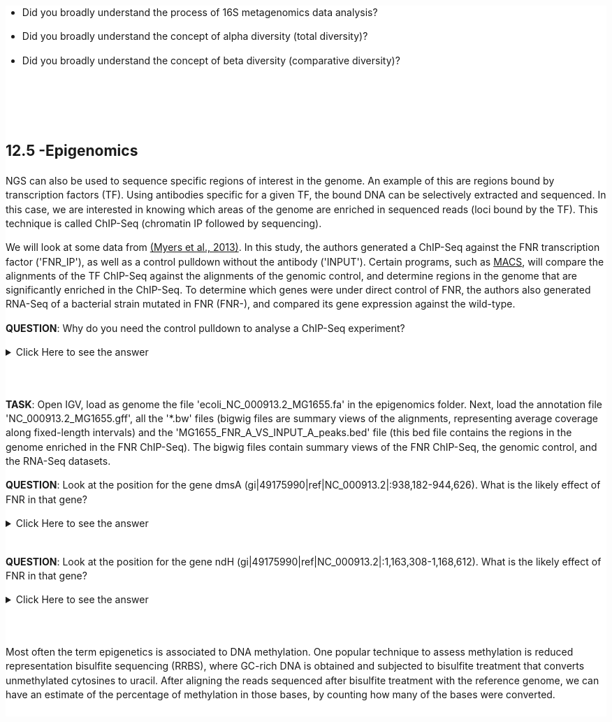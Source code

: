 * Did you broadly understand the process of 16S metagenomics data analysis?

* Did you broadly understand the concept of alpha diversity (total diversity)?

* Did you broadly understand the concept of beta diversity (comparative diversity)?
<br/>
<br/>
<br/>

## <a id="L12.5">12.5 -Epigenomics</a>

NGS can also be used to sequence specific regions of interest in the genome. An example of this are regions bound by transcription factors (TF). Using antibodies specific for a given TF, the bound DNA can be selectively extracted and sequenced. In this case, we are interested in knowing which areas of the genome are enriched in sequenced reads (loci bound by the TF). This technique is called ChIP-Seq (chromatin IP followed by sequencing).

We will look at some data from [(Myers et al., 2013)](http://journals.plos.org/plosgenetics/article?id=10.1371/journal.pgen.1003565). In this study, the authors generated a ChIP-Seq against the FNR transcription factor ('FNR_IP'), as well as a control pulldown without the antibody ('INPUT'). Certain programs, such as [MACS](https://github.com/taoliu/MACS), will compare the alignments of the TF ChIP-Seq against the alignments of the genomic control, and determine regions in the genome that are significantly enriched in the ChIP-Seq. To determine which genes were under direct control of FNR, the authors also generated RNA-Seq of a bacterial strain mutated in FNR (FNR-), and compared its gene expression against the wild-type.
<br/>

**QUESTION**: Why do you need the control pulldown to analyse a ChIP-Seq experiment? 
<details><summary>Click Here to see the answer</summary></details>
<br/>
<br/>

**TASK**: Open IGV, load as genome the file 'ecoli_NC_000913.2_MG1655.fa' in the epigenomics folder. Next, load the annotation file 'NC_000913.2_MG1655.gff', all the '*.bw' files (bigwig files are summary views of the alignments, representing average coverage along fixed-length intervals) and the 'MG1655_FNR_A_VS_INPUT_A_peaks.bed' file (this bed file contains the regions in the genome enriched in the FNR ChIP-Seq). The bigwig files contain summary views of the FNR ChIP-Seq, the genomic control, and the RNA-Seq datasets.

**QUESTION**: Look at the position for the gene dmsA (gi|49175990|ref|NC_000913.2|:938,182-944,626). What is the likely effect of FNR in that gene?
<details><summary>Click Here to see the answer</summary></details>
<br/>

**QUESTION**: Look at the position for the gene ndH (gi|49175990|ref|NC_000913.2|:1,163,308-1,168,612). What is the likely effect of FNR in that gene?
<details><summary>Click Here to see the answer</summary></details>
<br/>
<br/>

Most often the term epigenetics is associated to DNA methylation. One popular technique to assess methylation is reduced representation bisulfite sequencing (RRBS), where GC-rich DNA is obtained and subjected to bisulfite treatment that converts unmethylated cytosines to uracil. After aligning the reads sequenced after bisulfite treatment with the reference genome, we can have an estimate of the percentage of methylation in those bases, by counting how many of the bases were converted.
<br/>
<br/>
